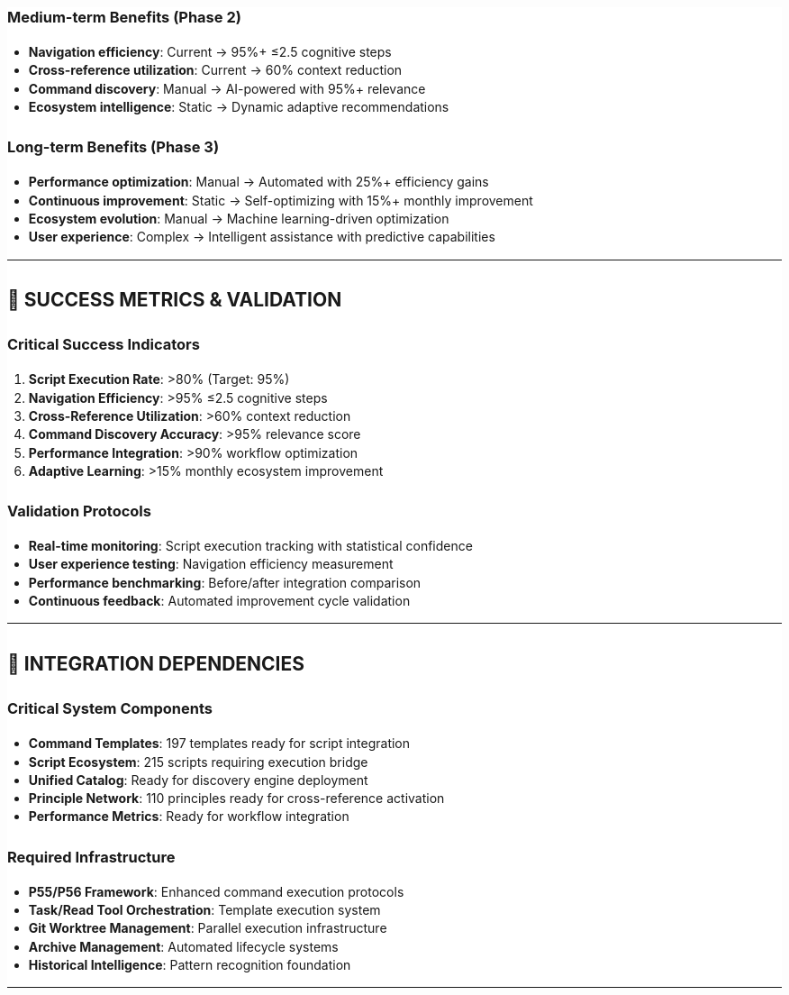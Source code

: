 ### **Medium-term Benefits** (Phase 2) 
- **Navigation efficiency**: Current → 95%+ ≤2.5 cognitive steps
- **Cross-reference utilization**: Current → 60% context reduction
- **Command discovery**: Manual → AI-powered with 95%+ relevance
- **Ecosystem intelligence**: Static → Dynamic adaptive recommendations

### **Long-term Benefits** (Phase 3)
- **Performance optimization**: Manual → Automated with 25%+ efficiency gains
- **Continuous improvement**: Static → Self-optimizing with 15%+ monthly improvement
- **Ecosystem evolution**: Manual → Machine learning-driven optimization
- **User experience**: Complex → Intelligent assistance with predictive capabilities

---

## 🎯 SUCCESS METRICS & VALIDATION

### **Critical Success Indicators**
1. **Script Execution Rate**: >80% (Target: 95%)
2. **Navigation Efficiency**: >95% ≤2.5 cognitive steps  
3. **Cross-Reference Utilization**: >60% context reduction
4. **Command Discovery Accuracy**: >95% relevance score
5. **Performance Integration**: >90% workflow optimization
6. **Adaptive Learning**: >15% monthly ecosystem improvement

### **Validation Protocols**
- **Real-time monitoring**: Script execution tracking with statistical confidence
- **User experience testing**: Navigation efficiency measurement
- **Performance benchmarking**: Before/after integration comparison
- **Continuous feedback**: Automated improvement cycle validation

---

## 🔗 INTEGRATION DEPENDENCIES

### **Critical System Components**
- **Command Templates**: 197 templates ready for script integration
- **Script Ecosystem**: 215 scripts requiring execution bridge
- **Unified Catalog**: Ready for discovery engine deployment  
- **Principle Network**: 110 principles ready for cross-reference activation
- **Performance Metrics**: Ready for workflow integration

### **Required Infrastructure**
- **P55/P56 Framework**: Enhanced command execution protocols
- **Task/Read Tool Orchestration**: Template execution system
- **Git Worktree Management**: Parallel execution infrastructure
- **Archive Management**: Automated lifecycle systems
- **Historical Intelligence**: Pattern recognition foundation

---
